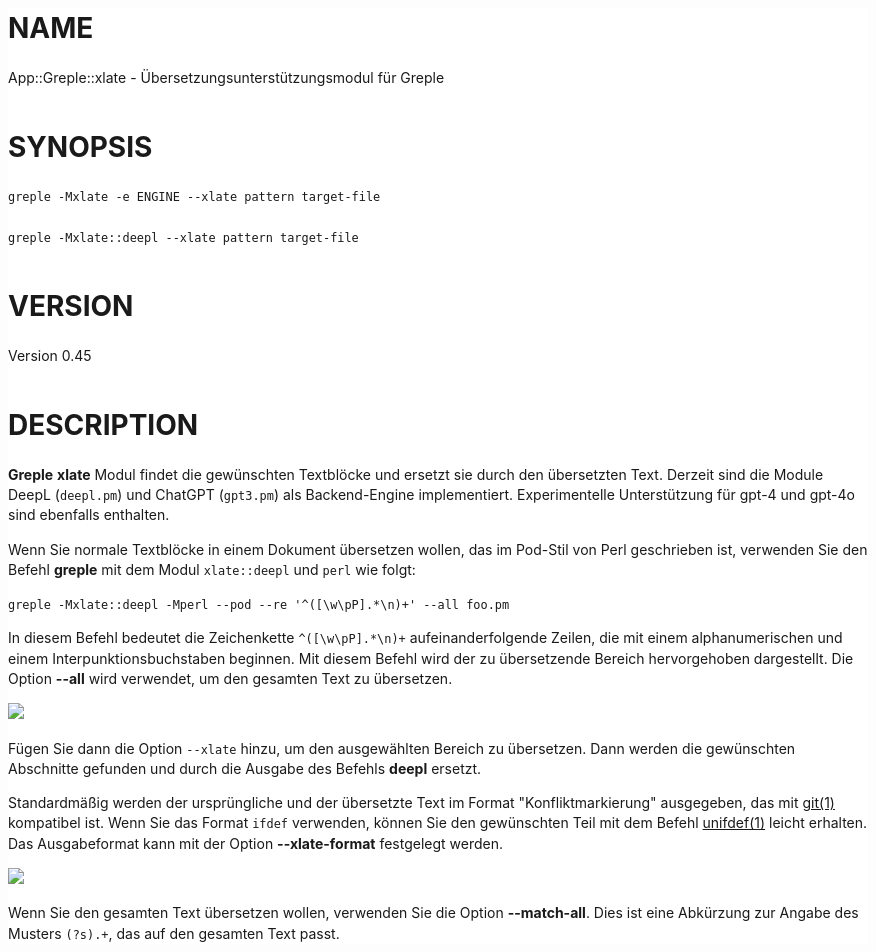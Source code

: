# NAME

App::Greple::xlate - Übersetzungsunterstützungsmodul für Greple

# SYNOPSIS

    greple -Mxlate -e ENGINE --xlate pattern target-file

    greple -Mxlate::deepl --xlate pattern target-file

# VERSION

Version 0.45

# DESCRIPTION

**Greple** **xlate** Modul findet die gewünschten Textblöcke und ersetzt sie durch den übersetzten Text. Derzeit sind die Module DeepL (`deepl.pm`) und ChatGPT (`gpt3.pm`) als Backend-Engine implementiert. Experimentelle Unterstützung für gpt-4 und gpt-4o sind ebenfalls enthalten.

Wenn Sie normale Textblöcke in einem Dokument übersetzen wollen, das im Pod-Stil von Perl geschrieben ist, verwenden Sie den Befehl **greple** mit dem Modul `xlate::deepl` und `perl` wie folgt:

    greple -Mxlate::deepl -Mperl --pod --re '^([\w\pP].*\n)+' --all foo.pm

In diesem Befehl bedeutet die Zeichenkette `^([\w\pP].*\n)+` aufeinanderfolgende Zeilen, die mit einem alphanumerischen und einem Interpunktionsbuchstaben beginnen. Mit diesem Befehl wird der zu übersetzende Bereich hervorgehoben dargestellt. Die Option **--all** wird verwendet, um den gesamten Text zu übersetzen.

<div>
    <p>
    <img width="750" src="https://raw.githubusercontent.com/kaz-utashiro/App-Greple-xlate/main/images/select-area.png">
    </p>
</div>

Fügen Sie dann die Option `--xlate` hinzu, um den ausgewählten Bereich zu übersetzen. Dann werden die gewünschten Abschnitte gefunden und durch die Ausgabe des Befehls **deepl** ersetzt.

Standardmäßig werden der ursprüngliche und der übersetzte Text im Format "Konfliktmarkierung" ausgegeben, das mit [git(1)](http://man.he.net/man1/git) kompatibel ist. Wenn Sie das Format `ifdef` verwenden, können Sie den gewünschten Teil mit dem Befehl [unifdef(1)](http://man.he.net/man1/unifdef) leicht erhalten. Das Ausgabeformat kann mit der Option **--xlate-format** festgelegt werden.

<div>
    <p>
    <img width="750" src="https://raw.githubusercontent.com/kaz-utashiro/App-Greple-xlate/main/images/format-conflict.png">
    </p>
</div>

Wenn Sie den gesamten Text übersetzen wollen, verwenden Sie die Option **--match-all**. Dies ist eine Abkürzung zur Angabe des Musters `(?s).+`, das auf den gesamten Text passt.
